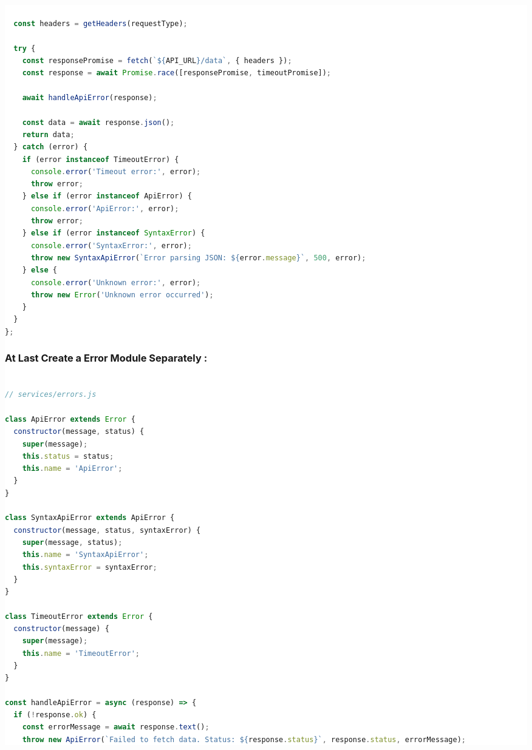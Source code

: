 ```js

  const headers = getHeaders(requestType);

  try {
    const responsePromise = fetch(`${API_URL}/data`, { headers });
    const response = await Promise.race([responsePromise, timeoutPromise]);

    await handleApiError(response);

    const data = await response.json();
    return data;
  } catch (error) {
    if (error instanceof TimeoutError) {
      console.error('Timeout error:', error);
      throw error;
    } else if (error instanceof ApiError) {
      console.error('ApiError:', error);
      throw error;
    } else if (error instanceof SyntaxError) {
      console.error('SyntaxError:', error);
      throw new SyntaxApiError(`Error parsing JSON: ${error.message}`, 500, error);
    } else {
      console.error('Unknown error:', error);
      throw new Error('Unknown error occurred');
    }
  }
};

```

### At Last Create a Error Module Separately :
```js

// services/errors.js

class ApiError extends Error {
  constructor(message, status) {
    super(message);
    this.status = status;
    this.name = 'ApiError';
  }
}

class SyntaxApiError extends ApiError {
  constructor(message, status, syntaxError) {
    super(message, status);
    this.name = 'SyntaxApiError';
    this.syntaxError = syntaxError;
  }
}

class TimeoutError extends Error {
  constructor(message) {
    super(message);
    this.name = 'TimeoutError';
  }
}

const handleApiError = async (response) => {
  if (!response.ok) {
    const errorMessage = await response.text();
    throw new ApiError(`Failed to fetch data. Status: ${response.status}`, response.status, errorMessage);
```